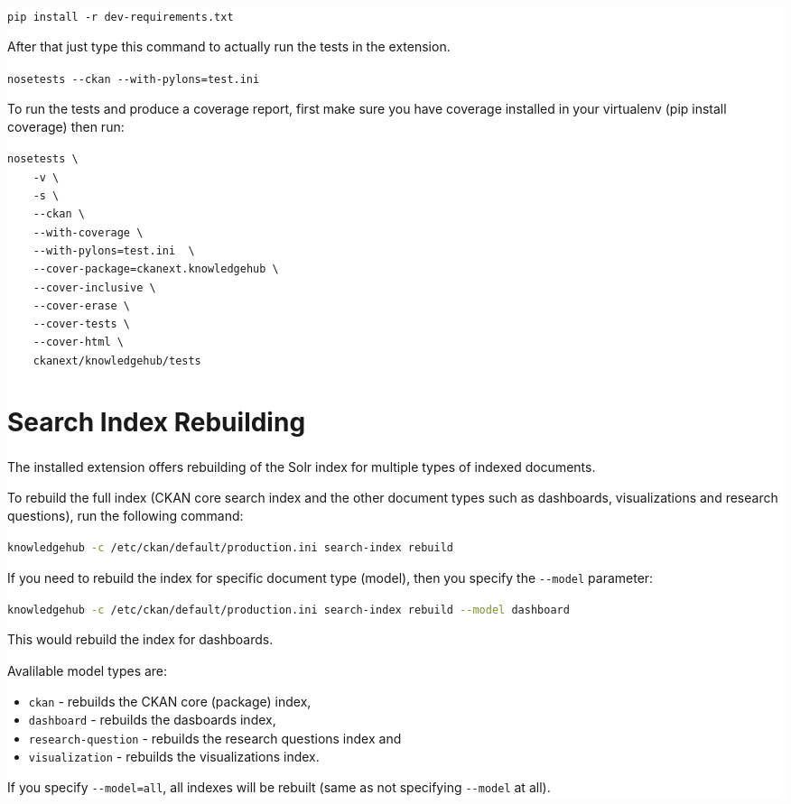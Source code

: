 ```
pip install -r dev-requirements.txt
```

After that just type this command to actually run the tests in the extension.

```
nosetests --ckan --with-pylons=test.ini
```
To run the tests and produce a coverage report, first make sure you have coverage installed in your virtualenv (pip install coverage) then run:

```
nosetests \
    -v \
    -s \
    --ckan \
    --with-coverage \
    --with-pylons=test.ini  \
    --cover-package=ckanext.knowledgehub \
    --cover-inclusive \
    --cover-erase \
    --cover-tests \
    --cover-html \
    ckanext/knowledgehub/tests
```

# Search Index Rebuilding

The installed extension offers rebuilding of the Solr index for multiple types of indexed documents.

To rebuild the full index (CKAN core search index and the other document types such as dashboards, visualizations and research questions), run the following command:

```bash
knowledgehub -c /etc/ckan/default/production.ini search-index rebuild
```

If you need to rebuild the index for specific document type (model), then you specify the `--model` parameter:

```bash
knowledgehub -c /etc/ckan/default/production.ini search-index rebuild --model dashboard
```

This would rebuild the index for dashboards.

Avalilable model types are:
* `ckan` - rebuilds the CKAN core (package) index,
* `dashboard` - rebuilds the dasboards index,
* `research-question` - rebuilds the research questions index and
* `visualization` - rebuilds the visualizations index.

If you specify `--model=all`, all indexes will be rebuilt (same as not specifying `--model` at all).
